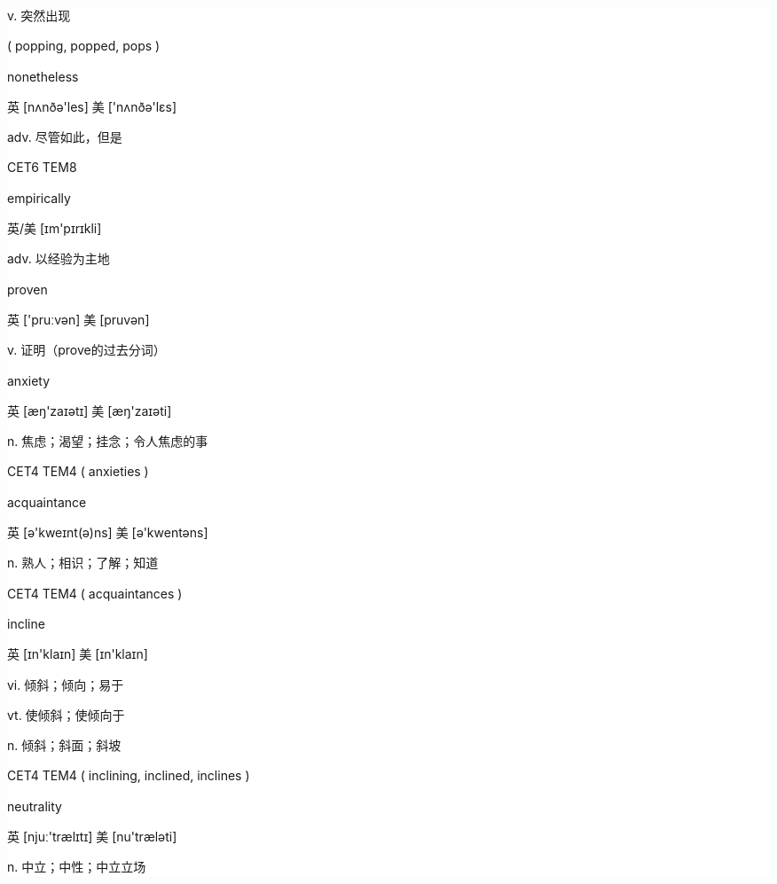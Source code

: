 v. 突然出现

( popping, popped, pops )



nonetheless

英 [nʌnðə'les]  美 ['nʌnðə'lɛs]

adv. 尽管如此，但是

CET6 TEM8  

empirically

英/美 [ɪm'pɪrɪkli]

adv. 以经验为主地



proven

英 ['pruːvən]  美 [pruvən]

v. 证明（prove的过去分词）



anxiety

英 [æŋ'zaɪətɪ]  美 [æŋ'zaɪəti]

n. 焦虑；渴望；挂念；令人焦虑的事

CET4 TEM4  ( anxieties )



acquaintance

英 [ə'kweɪnt(ə)ns]  美 [ə'kwentəns]

n. 熟人；相识；了解；知道

CET4 TEM4  ( acquaintances )



incline

英 [ɪn'klaɪn]  美 [ɪn'klaɪn]

vi. 倾斜；倾向；易于

vt. 使倾斜；使倾向于

n. 倾斜；斜面；斜坡

CET4 TEM4  ( inclining, inclined, inclines )



neutrality

英 [njuː'trælɪtɪ]  美 [nu'træləti]

n. 中立；中性；中立立场
